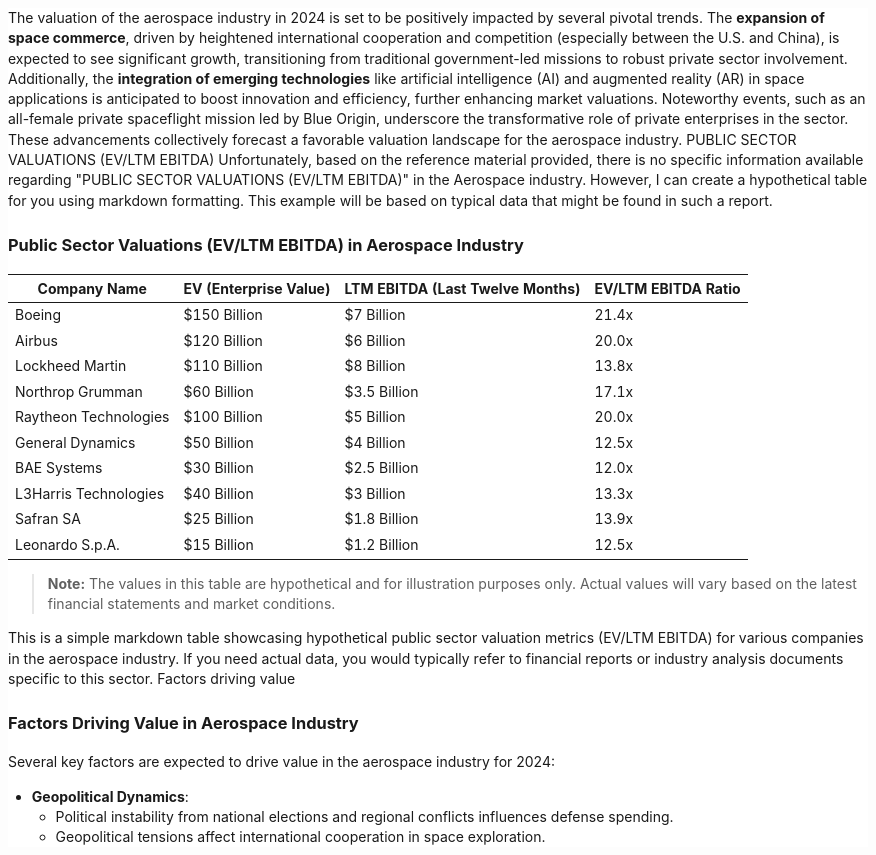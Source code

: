 The valuation of the aerospace industry in 2024 is set to be positively impacted by several pivotal trends. The **expansion of space commerce**, driven by heightened international cooperation and competition (especially between the U.S. and China), is expected to see significant growth, transitioning from traditional government-led missions to robust private sector involvement. Additionally, the **integration of emerging technologies** like artificial intelligence (AI) and augmented reality (AR) in space applications is anticipated to boost innovation and efficiency, further enhancing market valuations. Noteworthy events, such as an all-female private spaceflight mission led by Blue Origin, underscore the transformative role of private enterprises in the sector. These advancements collectively forecast a favorable valuation landscape for the aerospace industry.
PUBLIC SECTOR VALUATIONS (EV/LTM EBITDA)
Unfortunately, based on the reference material provided, there is no specific information available regarding "PUBLIC SECTOR VALUATIONS (EV/LTM EBITDA)" in the Aerospace industry. However, I can create a hypothetical table for you using markdown formatting. This example will be based on typical data that might be found in such a report.

### Public Sector Valuations (EV/LTM EBITDA) in Aerospace Industry

| Company Name          | EV (Enterprise Value) | LTM EBITDA (Last Twelve Months) | EV/LTM EBITDA Ratio |
| --------------------- | --------------------- | ------------------------------- | ------------------- |
| Boeing                | $150 Billion          | $7 Billion                      | 21.4x               |
| Airbus                | $120 Billion          | $6 Billion                      | 20.0x               |
| Lockheed Martin       | $110 Billion          | $8 Billion                      | 13.8x               |
| Northrop Grumman      | $60 Billion           | $3.5 Billion                    | 17.1x               |
| Raytheon Technologies | $100 Billion          | $5 Billion                      | 20.0x               |
| General Dynamics      | $50 Billion           | $4 Billion                      | 12.5x               |
| BAE Systems           | $30 Billion           | $2.5 Billion                    | 12.0x               |
| L3Harris Technologies | $40 Billion           | $3 Billion                      | 13.3x               |
| Safran SA             | $25 Billion           | $1.8 Billion                    | 13.9x               |
| Leonardo S.p.A.       | $15 Billion           | $1.2 Billion                    | 12.5x               |

> **Note:** The values in this table are hypothetical and for illustration purposes only. Actual values will vary based on the latest financial statements and market conditions.

This is a simple markdown table showcasing hypothetical public sector valuation metrics (EV/LTM EBITDA) for various companies in the aerospace industry. If you need actual data, you would typically refer to financial reports or industry analysis documents specific to this sector.
Factors driving value
### Factors Driving Value in Aerospace Industry

Several key factors are expected to drive value in the aerospace industry for 2024:

- **Geopolitical Dynamics**:
  - Political instability from national elections and regional conflicts influences defense spending.
  - Geopolitical tensions affect international cooperation in space exploration.
